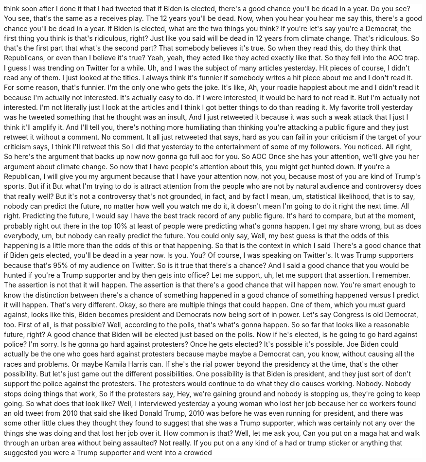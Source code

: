think soon after I done it that I had tweeted that if Biden is elected, there's a good chance you'll be dead in a year. Do you see? You see, that's the same as a receives play. The 12 years you'll be dead. Now, when you hear you hear me say this, there's a good chance you'll be dead in a year. If Biden is elected, what are the two things you think? If you're let's say you're a Democrat, the first thing you think is that's ridiculous, right? Just like you said will be dead in 12 years from climate change. That's ridiculous. So that's the first part that what's the second part? That somebody believes it's true. So when they read this, do they think that Republicans, or even than I believe it's true? Yeah, yeah, they acted like they acted exactly like that. So they fell into the AOC trap. I guess I was trending on Twitter for a while. Uh, and I was the subject of many articles yesterday. Hit pieces of course, I didn't read any of them. I just looked at the titles. I always think it's funnier if somebody writes a hit piece about me and I don't read it. For some reason, that's funnier. I'm the only one who gets the joke. It's like, Ah, your roadie happiest about me and I didn't read it because I'm actually not interested. It's actually easy to do. If I were interested, it would be hard to not read it. But I'm actually not interested. I'm not literally just I look at the articles and I think I got better things to do than reading it. My favorite troll yesterday was he tweeted something that he thought was an insult, And I just retweeted it because it was such a weak attack that I just I think it'll amplify it. And I'll tell you, there's nothing more humiliating than thinking you're attacking a public figure and they just retweet it without a comment. No comment. It all just retweeted that says, hard as you can fail in your criticism if the target of your criticism says, I think I'll retweet this So I did that yesterday to the entertainment of some of my followers. You noticed. All right, So here's the argument that backs up now now gonna go full aoc for you. So AOC Once she has your attention, we'll give you her argument about climate change. So now that I have people's attention about this, you might get hunted down. If you're a Republican, I will give you my argument because that I have your attention now, not you, because most of you are kind of Trump's sports. But if it But what I'm trying to do is attract attention from the people who are not by natural audience and controversy does that really well? But it's not a controversy that's not grounded, in fact, and by fact I mean, um, statistical likelihood, that is to say, nobody can predict the future, no matter how well you watch me do it, it doesn't mean I'm going to do it right the next time. All right. Predicting the future, I would say I have the best track record of any public figure. It's hard to compare, but at the moment, probably right out there in the top 10% at least of people were predicting what's gonna happen. I get my share wrong, but as does everybody, um, but nobody can really predict the future. You could only say, Well, my best guess is that the odds of this happening is a little more than the odds of this or that happening. So that is the context in which I said There's a good chance that if Biden gets elected, you'll be dead in a year now. Is you. You? Of course, I was speaking on Twitter's. It was Trump supporters because that's 95% of my audience on Twitter. So is it true that there's a chance? And I said a good chance that you would be hunted if you're a Trump supporter and by then gets into office? Let me support, uh, let me support that assertion. I remember. The assertion is not that it will happen. The assertion is that there's a good chance that will happen now. You're smart enough to know the distinction between there's a chance of something happened in a good chance of something happened versus I predict it will happen. That's very different. Okay, so there are multiple things that could happen. One of them, which you must guard against, looks like this, Biden becomes president and Democrats now being sort of in power. Let's say Congress is old Democrat, too. First of all, is that possible? Well, according to the polls, that's what's gonna happen. So so far that looks like a reasonable future, right? A good chance that Biden will be elected just based on the polls. Now if he's elected, is he going to go hard against police? I'm sorry. Is he gonna go hard against protesters? Once he gets elected? It's possible it's possible. Joe Biden could actually be the one who goes hard against protesters because maybe maybe a Democrat can, you know, without causing all the races and problems. Or maybe Kamila Harris can. If she's the rial power beyond the presidency at the time, that's the other possibility. But let's just game out the different possibilities. One possibility is that Biden is president, and they just sort of don't support the police against the protesters. The protesters would continue to do what they dio causes working. Nobody. Nobody stops doing things that work, So if the protesters say, Hey, we're gaining ground and nobody is stopping us, they're going to keep going. So what does that look like? Well, I interviewed yesterday a young woman who lost her job because her co workers found an old tweet from 2010 that said she liked Donald Trump, 2010 was before he was even running for president, and there was some other little clues they thought they found to suggest that she was a Trump supporter, which was certainly not any over the things she was doing and that lost her job over it. How common is that? Well, let me ask you, Can you put on a maga hat and walk through an urban area without being assaulted? Not really. If you put on a any kind of a had or trump sticker or anything that suggested you were a Trump supporter and went into a crowded